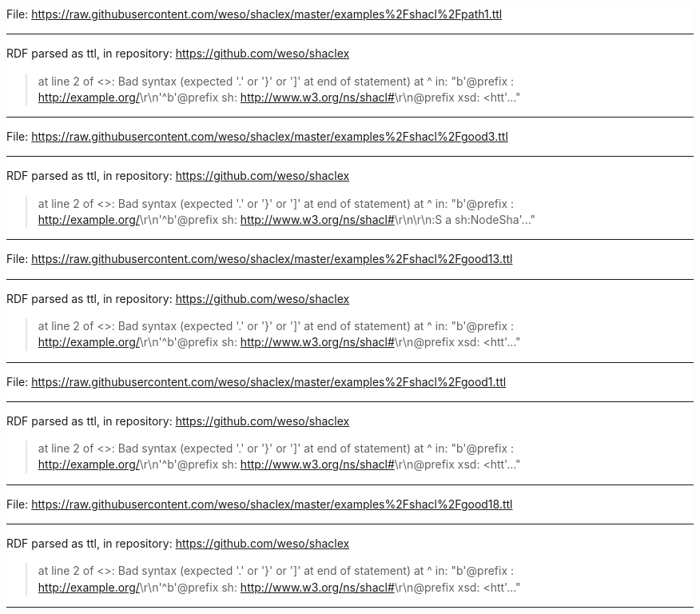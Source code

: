 File: https://raw.githubusercontent.com/weso/shaclex/master/examples%2Fshacl%2Fpath1.ttl



---
RDF parsed as ttl, in repository: https://github.com/weso/shaclex
> at line 2 of <>:
Bad syntax (expected '.' or '}' or ']' at end of statement) at ^ in:
"b'@prefix : <http://example.org/>\r\n'^b'@prefix sh: <http://www.w3.org/ns/shacl#>\r\n@prefix xsd: <htt'..."

---
File: https://raw.githubusercontent.com/weso/shaclex/master/examples%2Fshacl%2Fgood3.ttl



---
RDF parsed as ttl, in repository: https://github.com/weso/shaclex
> at line 2 of <>:
Bad syntax (expected '.' or '}' or ']' at end of statement) at ^ in:
"b'@prefix : <http://example.org/>\r\n'^b'@prefix sh: <http://www.w3.org/ns/shacl#>\r\n\r\n:S a sh:NodeSha'..."

---
File: https://raw.githubusercontent.com/weso/shaclex/master/examples%2Fshacl%2Fgood13.ttl



---
RDF parsed as ttl, in repository: https://github.com/weso/shaclex
> at line 2 of <>:
Bad syntax (expected '.' or '}' or ']' at end of statement) at ^ in:
"b'@prefix : <http://example.org/>\r\n'^b'@prefix sh: <http://www.w3.org/ns/shacl#>\r\n@prefix xsd: <htt'..."

---
File: https://raw.githubusercontent.com/weso/shaclex/master/examples%2Fshacl%2Fgood1.ttl



---
RDF parsed as ttl, in repository: https://github.com/weso/shaclex
> at line 2 of <>:
Bad syntax (expected '.' or '}' or ']' at end of statement) at ^ in:
"b'@prefix : <http://example.org/>\r\n'^b'@prefix sh: <http://www.w3.org/ns/shacl#>\r\n@prefix xsd: <htt'..."

---
File: https://raw.githubusercontent.com/weso/shaclex/master/examples%2Fshacl%2Fgood18.ttl



---
RDF parsed as ttl, in repository: https://github.com/weso/shaclex
> at line 2 of <>:
Bad syntax (expected '.' or '}' or ']' at end of statement) at ^ in:
"b'@prefix : <http://example.org/>\r\n'^b'@prefix sh: <http://www.w3.org/ns/shacl#>\r\n@prefix xsd: <htt'..."

---